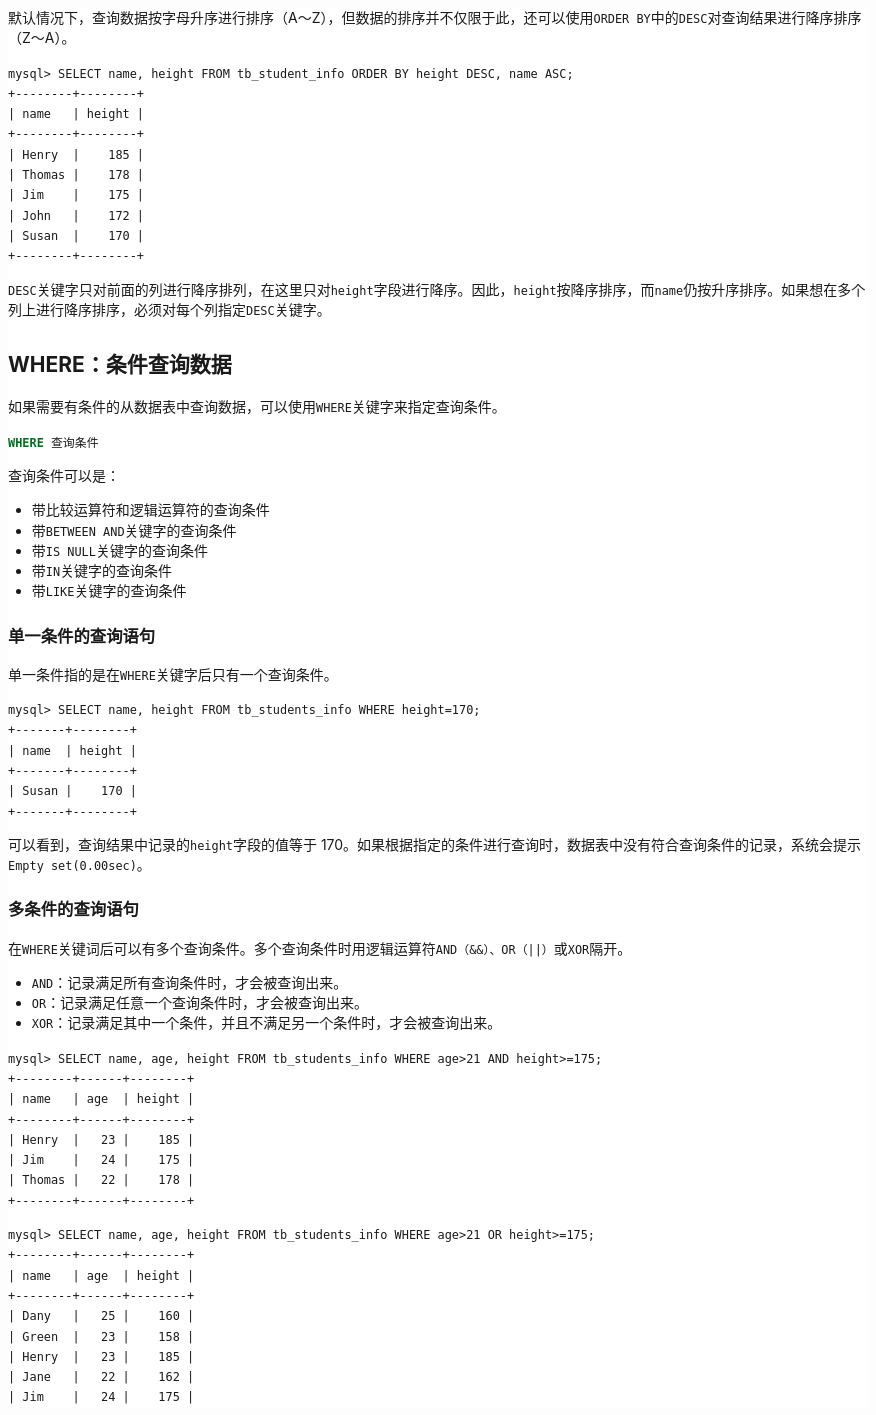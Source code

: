 默认情况下，查询数据按字母升序进行排序（A～Z），但数据的排序并不仅限于此，还可以使用`ORDER BY`中的`DESC`对查询结果进行降序排序（Z～A）。
```shell
mysql> SELECT name, height FROM tb_student_info ORDER BY height DESC, name ASC;
+--------+--------+
| name   | height |
+--------+--------+
| Henry  |    185 |
| Thomas |    178 |
| Jim    |    175 |
| John   |    172 |
| Susan  |    170 |
+--------+--------+
```
`DESC`关键字只对前面的列进行降序排列，在这里只对`height`字段进行降序。因此，`height`按降序排序，而`name`仍按升序排序。如果想在多个列上进行降序排序，必须对每个列指定`DESC`关键字。
## WHERE：条件查询数据
如果需要有条件的从数据表中查询数据，可以使用`WHERE`关键字来指定查询条件。
```sql
WHERE 查询条件
```
查询条件可以是：
* 带比较运算符和逻辑运算符的查询条件
* 带`BETWEEN AND`关键字的查询条件
* 带`IS NULL`关键字的查询条件
* 带`IN`关键字的查询条件
* 带`LIKE`关键字的查询条件

### 单一条件的查询语句
单一条件指的是在`WHERE`关键字后只有一个查询条件。
```shell
mysql> SELECT name, height FROM tb_students_info WHERE height=170;
+-------+--------+
| name  | height |
+-------+--------+
| Susan |    170 |
+-------+--------+
```
可以看到，查询结果中记录的`height`字段的值等于 170。如果根据指定的条件进行查询时，数据表中没有符合查询条件的记录，系统会提示`Empty set(0.00sec)`。
### 多条件的查询语句
在`WHERE`关键词后可以有多个查询条件。多个查询条件时用逻辑运算符`AND（&&）、OR（||）`或`XOR`隔开。
* `AND`：记录满足所有查询条件时，才会被查询出来。
* `OR`：记录满足任意一个查询条件时，才会被查询出来。
* `XOR`：记录满足其中一个条件，并且不满足另一个条件时，才会被查询出来。

```shell
mysql> SELECT name, age, height FROM tb_students_info WHERE age>21 AND height>=175;
+--------+------+--------+
| name   | age  | height |
+--------+------+--------+
| Henry  |   23 |    185 |
| Jim    |   24 |    175 |
| Thomas |   22 |    178 |
+--------+------+--------+
```
```shell
mysql> SELECT name, age, height FROM tb_students_info WHERE age>21 OR height>=175;
+--------+------+--------+
| name   | age  | height |
+--------+------+--------+
| Dany   |   25 |    160 |
| Green  |   23 |    158 |
| Henry  |   23 |    185 |
| Jane   |   22 |    162 |
| Jim    |   24 |    175 |
```